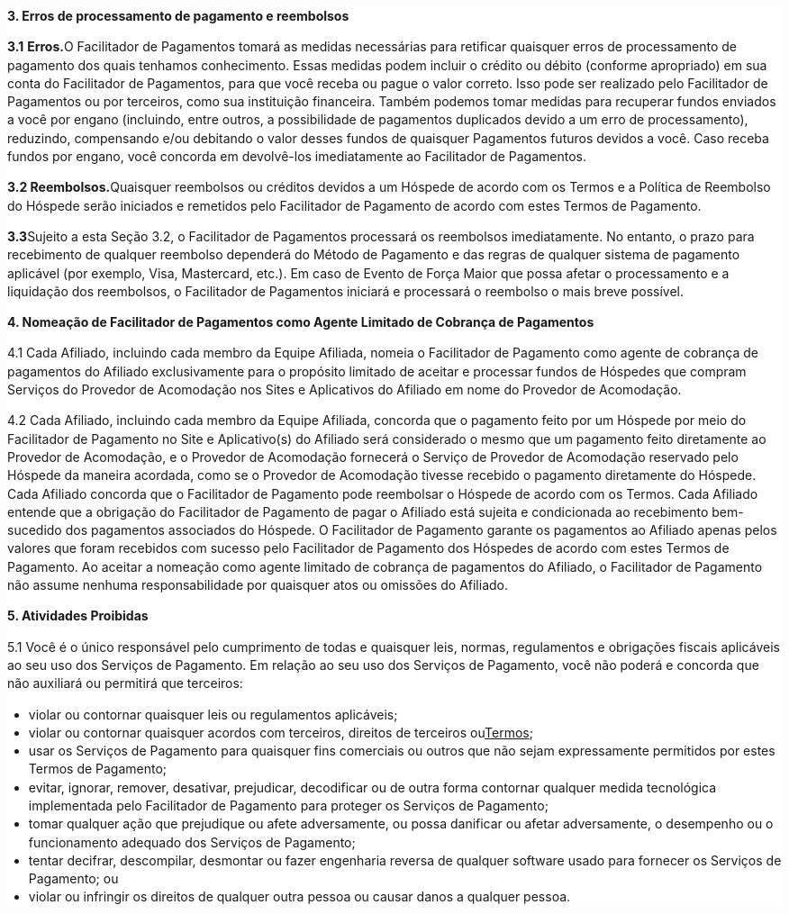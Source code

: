 **3. Erros de processamento de pagamento e reembolsos**

**3.1** **Erros.**&#x4F; Facilitador de Pagamentos tomará as medidas necessárias para retificar quaisquer erros de processamento de pagamento dos quais tenhamos conhecimento. Essas medidas podem incluir o crédito ou débito (conforme apropriado) em sua conta do Facilitador de Pagamentos, para que você receba ou pague o valor correto. Isso pode ser realizado pelo Facilitador de Pagamentos ou por terceiros, como sua instituição financeira. Também podemos tomar medidas para recuperar fundos enviados a você por engano (incluindo, entre outros, a possibilidade de pagamentos duplicados devido a um erro de processamento), reduzindo, compensando e/ou debitando o valor desses fundos de quaisquer Pagamentos futuros devidos a você. Caso receba fundos por engano, você concorda em devolvê-los imediatamente ao Facilitador de Pagamentos.

**3.2 Reembolsos.**&#x51;uaisquer reembolsos ou créditos devidos a um Hóspede de acordo com os Termos e a Política de Reembolso do Hóspede serão iniciados e remetidos pelo Facilitador de Pagamento de acordo com estes Termos de Pagamento.

**3.3**Sujeito a esta Seção 3.2, o Facilitador de Pagamentos processará os reembolsos imediatamente. No entanto, o prazo para recebimento de qualquer reembolso dependerá do Método de Pagamento e das regras de qualquer sistema de pagamento aplicável (por exemplo, Visa, Mastercard, etc.). Em caso de Evento de Força Maior que possa afetar o processamento e a liquidação dos reembolsos, o Facilitador de Pagamentos iniciará e processará o reembolso o mais breve possível.

**4. Nomeação de Facilitador de Pagamentos como Agente Limitado de Cobrança de Pagamentos**

4.1 Cada Afiliado, incluindo cada membro da Equipe Afiliada, nomeia o Facilitador de Pagamento como agente de cobrança de pagamentos do Afiliado exclusivamente para o propósito limitado de aceitar e processar fundos de Hóspedes que compram Serviços do Provedor de Acomodação nos Sites e Aplicativos do Afiliado em nome do Provedor de Acomodação.

4.2 Cada Afiliado, incluindo cada membro da Equipe Afiliada, concorda que o pagamento feito por um Hóspede por meio do Facilitador de Pagamento no Site e Aplicativo(s) do Afiliado será considerado o mesmo que um pagamento feito diretamente ao Provedor de Acomodação, e o Provedor de Acomodação fornecerá o Serviço de Provedor de Acomodação reservado pelo Hóspede da maneira acordada, como se o Provedor de Acomodação tivesse recebido o pagamento diretamente do Hóspede. Cada Afiliado concorda que o Facilitador de Pagamento pode reembolsar o Hóspede de acordo com os Termos. Cada Afiliado entende que a obrigação do Facilitador de Pagamento de pagar o Afiliado está sujeita e condicionada ao recebimento bem-sucedido dos pagamentos associados do Hóspede. O Facilitador de Pagamento garante os pagamentos ao Afiliado apenas pelos valores que foram recebidos com sucesso pelo Facilitador de Pagamento dos Hóspedes de acordo com estes Termos de Pagamento. Ao aceitar a nomeação como agente limitado de cobrança de pagamentos do Afiliado, o Facilitador de Pagamento não assume nenhuma responsabilidade por quaisquer atos ou omissões do Afiliado.

**5. Atividades Proibidas**

5.1 Você é o único responsável pelo cumprimento de todas e quaisquer leis, normas, regulamentos e obrigações fiscais aplicáveis ao seu uso dos Serviços de Pagamento. Em relação ao seu uso dos Serviços de Pagamento, você não poderá e concorda que não auxiliará ou permitirá que terceiros:

* violar ou contornar quaisquer leis ou regulamentos aplicáveis;
* violar ou contornar quaisquer acordos com terceiros, direitos de terceiros ou[Termos](/studio/terms-of-service);
* usar os Serviços de Pagamento para quaisquer fins comerciais ou outros que não sejam expressamente permitidos por estes Termos de Pagamento;
* evitar, ignorar, remover, desativar, prejudicar, decodificar ou de outra forma contornar qualquer medida tecnológica implementada pelo Facilitador de Pagamento para proteger os Serviços de Pagamento;
* tomar qualquer ação que prejudique ou afete adversamente, ou possa danificar ou afetar adversamente, o desempenho ou o funcionamento adequado dos Serviços de Pagamento;
* tentar decifrar, descompilar, desmontar ou fazer engenharia reversa de qualquer software usado para fornecer os Serviços de Pagamento; ou
* violar ou infringir os direitos de qualquer outra pessoa ou causar danos a qualquer pessoa.
